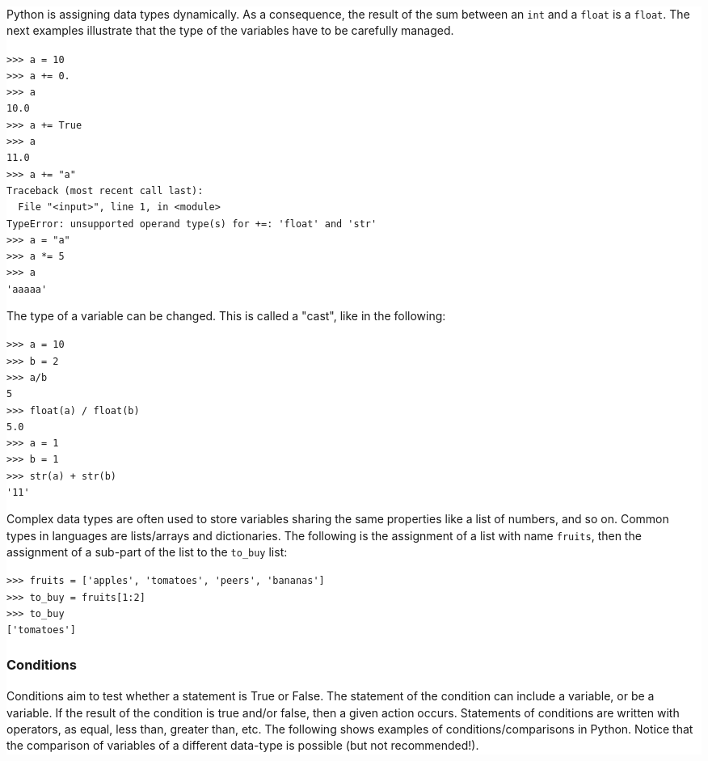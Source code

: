 Python is assigning data types dynamically. As a consequence, the result of the sum 
between an `int` and a `float` is a `float`. The next examples illustrate that 
the type of the variables have to be carefully managed. 

~~~~~~~~~~~~~~~~~~~~~~~~~~~~~~~~~~~~~~~~~~~~~~ {.python}
>>> a = 10
>>> a += 0.
>>> a
10.0
>>> a += True
>>> a
11.0
>>> a += "a"
Traceback (most recent call last):
  File "<input>", line 1, in <module>
TypeError: unsupported operand type(s) for +=: 'float' and 'str'
>>> a = "a"
>>> a *= 5
>>> a
'aaaaa'
~~~~~~~~~~~~~~~~~~~~~~~~~~~~~~~~~~~~~~~~~~~~~~

The type of a variable can be changed. This is called a "cast", like in
the following:

~~~~~~~~~~~~~~~~~~~~~~~~~~~~~~~~~~~~~~~~~~~~~~ {.python}
>>> a = 10
>>> b = 2
>>> a/b
5
>>> float(a) / float(b)
5.0
>>> a = 1
>>> b = 1 
>>> str(a) + str(b)
'11'
~~~~~~~~~~~~~~~~~~~~~~~~~~~~~~~~~~~~~~~~~~~~~~

Complex data types are often used to store variables sharing the same 
properties like a list of numbers, and so on. Common types in languages 
are lists/arrays and dictionaries. The following is the assignment of a 
list with name `fruits`, then the assignment of a sub-part of the list to
the `to_buy` list:

~~~~~~~~~~~~~~~~~~~~~~~~~~~~~~~~~~~~~~~~~~~~~~ {.python}
>>> fruits = ['apples', 'tomatoes', 'peers', 'bananas']
>>> to_buy = fruits[1:2]
>>> to_buy
['tomatoes']
~~~~~~~~~~~~~~~~~~~~~~~~~~~~~~~~~~~~~~~~~~~~~~


### Conditions

Conditions aim to test whether a statement is True or False.
The statement of the condition can include a variable, or be a variable.
If the result of the condition is true and/or false, then a given action 
occurs. Statements of conditions are written with operators, as equal,
less than, greater than, etc.
The following shows examples of conditions/comparisons in Python. Notice that
the comparison of variables of a different data-type is possible (but not
recommended!).
